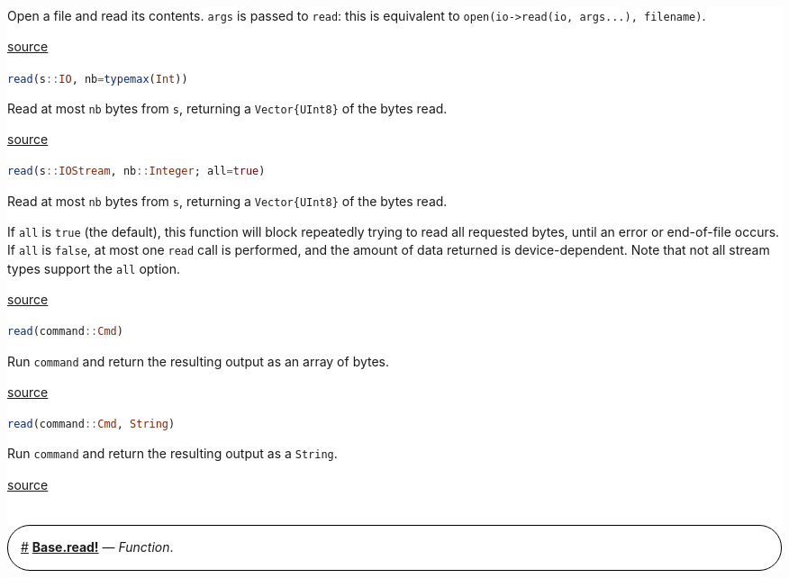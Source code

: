 
Open a file and read its contents. `args` is passed to `read`: this is equivalent to `open(io->read(io, args...), filename)`.


[source](https://github.com/JuliaLang/julia/blob/d0ea96fb3beee191e4f46c76ae048c5a0ef4a3a8/base/io.jl#L491-L504)



```julia
read(s::IO, nb=typemax(Int))
```


Read at most `nb` bytes from `s`, returning a `Vector{UInt8}` of the bytes read.


[source](https://github.com/JuliaLang/julia/blob/d0ea96fb3beee191e4f46c76ae048c5a0ef4a3a8/base/io.jl#L1167-L1171)



```julia
read(s::IOStream, nb::Integer; all=true)
```


Read at most `nb` bytes from `s`, returning a `Vector{UInt8}` of the bytes read.

If `all` is `true` (the default), this function will block repeatedly trying to read all requested bytes, until an error or end-of-file occurs. If `all` is `false`, at most one `read` call is performed, and the amount of data returned is device-dependent. Note that not all stream types support the `all` option.


[source](https://github.com/JuliaLang/julia/blob/d0ea96fb3beee191e4f46c76ae048c5a0ef4a3a8/base/iostream.jl#L586-L595)



```julia
read(command::Cmd)
```


Run `command` and return the resulting output as an array of bytes.


[source](https://github.com/JuliaLang/julia/blob/d0ea96fb3beee191e4f46c76ae048c5a0ef4a3a8/base/process.jl#L474-L478)



```julia
read(command::Cmd, String)
```


Run `command` and return the resulting output as a `String`.


[source](https://github.com/JuliaLang/julia/blob/d0ea96fb3beee191e4f46c76ae048c5a0ef4a3a8/base/process.jl#L486-L490)

</div>
<br>
<div style='border-width:1px; border-style:solid; border-color:black; padding: 1em; border-radius: 25px;'>
<a id='Base.read!' href='#Base.read!'>#</a>&nbsp;<b><u>Base.read!</u></b> &mdash; <i>Function</i>.
